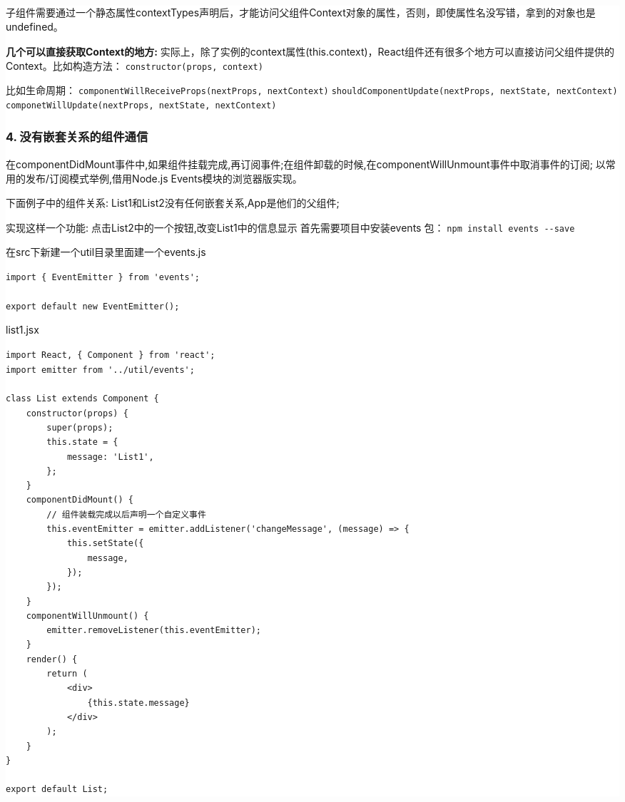 子组件需要通过一个静态属性contextTypes声明后，才能访问父组件Context对象的属性，否则，即使属性名没写错，拿到的对象也是undefined。

**几个可以直接获取Context的地方:**
实际上，除了实例的context属性(this.context)，React组件还有很多个地方可以直接访问父组件提供的Context。比如构造方法：
`constructor(props, context)`

比如生命周期：
`componentWillReceiveProps(nextProps, nextContext)`
`shouldComponentUpdate(nextProps, nextState, nextContext)`
`componetWillUpdate(nextProps, nextState, nextContext)`

### 4. 没有嵌套关系的组件通信
在componentDidMount事件中,如果组件挂载完成,再订阅事件;在组件卸载的时候,在componentWillUnmount事件中取消事件的订阅;
以常用的发布/订阅模式举例,借用Node.js Events模块的浏览器版实现。

下面例子中的组件关系: List1和List2没有任何嵌套关系,App是他们的父组件;

实现这样一个功能: 点击List2中的一个按钮,改变List1中的信息显示
首先需要项目中安装events 包：
`npm install events --save`

在src下新建一个util目录里面建一个events.js
```
import { EventEmitter } from 'events';

export default new EventEmitter();
```
list1.jsx
```react
import React, { Component } from 'react';
import emitter from '../util/events';

class List extends Component {
    constructor(props) {
        super(props);
        this.state = {
            message: 'List1',
        };
    }
    componentDidMount() {
        // 组件装载完成以后声明一个自定义事件
        this.eventEmitter = emitter.addListener('changeMessage', (message) => {
            this.setState({
                message,
            });
        });
    }
    componentWillUnmount() {
        emitter.removeListener(this.eventEmitter);
    }
    render() {
        return (
            <div>
                {this.state.message}
            </div>
        );
    }
}

export default List;

```
